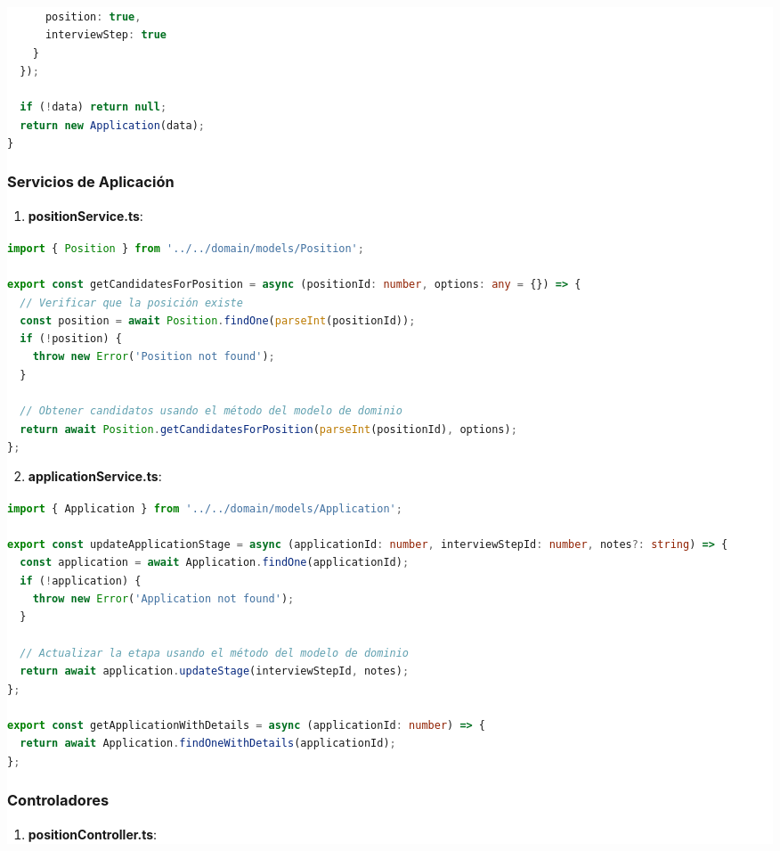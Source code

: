 ```typescript
      position: true,
      interviewStep: true
    }
  });
  
  if (!data) return null;
  return new Application(data);
}
```

### Servicios de Aplicación

1. **positionService.ts**:

```typescript
import { Position } from '../../domain/models/Position';

export const getCandidatesForPosition = async (positionId: number, options: any = {}) => {
  // Verificar que la posición existe
  const position = await Position.findOne(parseInt(positionId));
  if (!position) {
    throw new Error('Position not found');
  }
  
  // Obtener candidatos usando el método del modelo de dominio
  return await Position.getCandidatesForPosition(parseInt(positionId), options);
};
```

2. **applicationService.ts**:

```typescript
import { Application } from '../../domain/models/Application';

export const updateApplicationStage = async (applicationId: number, interviewStepId: number, notes?: string) => {
  const application = await Application.findOne(applicationId);
  if (!application) {
    throw new Error('Application not found');
  }
  
  // Actualizar la etapa usando el método del modelo de dominio
  return await application.updateStage(interviewStepId, notes);
};

export const getApplicationWithDetails = async (applicationId: number) => {
  return await Application.findOneWithDetails(applicationId);
};
```

### Controladores

1. **positionController.ts**:
